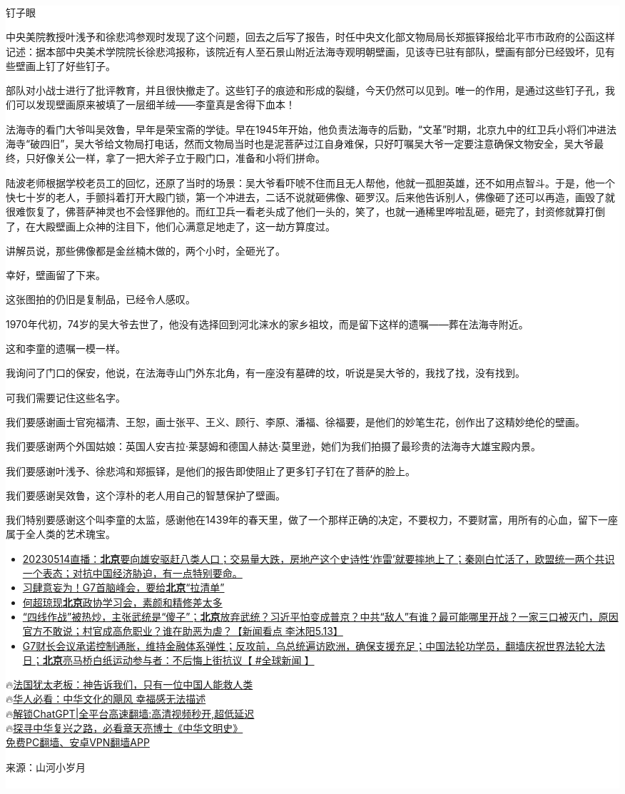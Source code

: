 <p>钉子眼</p> <p>中央美院教授叶浅予和徐悲鸿参观时发现了这个问题，回去之后写了报告，时任中央文化部文物局局长郑振铎报给北平市市政府的公函这样记述：据本部中央美术学院院长徐悲鸿报称，该院近有人至石景山附近法海寺观明朝壁画，见该寺已驻有部队，壁画有部分已经毁坏，见有些壁画上钉了好些钉子。</p> <p>部队对小战士进行了批评教育，并且很快撤走了。这些钉子的痕迹和形成的裂缝，今天仍然可以见到。唯一的作用，是通过这些钉子孔，我们可以发现壁画原来被填了一层细羊绒——李童真是舍得下血本！</p> <p>法海寺的看门大爷叫吴效鲁，早年是荣宝斋的学徒。早在1945年开始，他负责法海寺的后勤，“文革”时期，北京九中的红卫兵小将们冲进法海寺“破四旧”，吴大爷给文物局打电话，然而文物局当时也是泥菩萨过江自身难保，只好叮嘱吴大爷一定要注意确保文物安全，吴大爷最终，只好像关公一样，拿了一把大斧子立于殿门口，准备和小将们拼命。</p> <p>陆波老师根据学校老员工的回忆，还原了当时的场景：吴大爷看吓唬不住而且无人帮他，他就一孤胆英雄，还不如用点智斗。于是，他一个快七十岁的老人，手颤抖着打开大殿门锁，第一个冲进去，二话不说就砸佛像、砸罗汉。后来他告诉别人，佛像砸了还可以再造，画毁了就很难恢复了，佛菩萨神灵也不会怪罪他的。而红卫兵一看老头成了他们一头的，笑了，也就一通稀里哗啦乱砸，砸完了，封资修就算打倒了，在大殿壁画上众神的注目下，他们心满意足地走了，这一劫方算度过。</p> <p>讲解员说，那些佛像都是金丝楠木做的，两个小时，全砸光了。</p> <p>幸好，壁画留了下来。</p> <p>这张图拍的仍旧是复制品，已经令人感叹。</p> <p>1970年代初，74岁的吴大爷去世了，他没有选择回到河北涞水的家乡祖坟，而是留下这样的遗嘱——葬在法海寺附近。</p> <p>这和李童的遗嘱一模一样。</p> <p>我询问了门口的保安，他说，在法海寺山门外东北角，有一座没有墓碑的坟，听说是吴大爷的，我找了找，没有找到。</p> <p>可我们需要记住这些名字。</p> <p>我们要感谢画士官宛福清、王恕，画士张平、王义、顾行、李原、潘福、徐福要，是他们的妙笔生花，创作出了这精妙绝伦的壁画。</p> <p>我们要感谢两个外国姑娘：英国人安吉拉·莱瑟姆和德国人赫达·莫里逊，她们为我们拍摄了最珍贵的法海寺大雄宝殿内景。</p> <p>我们要感谢叶浅予、徐悲鸿和郑振铎，是他们的报告即使阻止了更多钉子钉在了菩萨的脸上。</p> <p>我们要感谢吴效鲁，这个淳朴的老人用自己的智慧保护了壁画。</p> <p>我们特别要感谢这个叫李童的太监，感谢他在1439年的春天里，做了一个那样正确的决定，不要权力，不要财富，用所有的心血，留下一座属于全人类的艺术瑰宝。</p> <p></p> <ul class='op-related-articles' title='相关阅读'> <li><a href='https://www.bannedbook.org/bnews/sohnews/20230514/1884062.html' target='_blank'>20230514直播：<b>北京</b>要向雄安驱赶八类人口；交易量大跌，房地产这个史诗性‘炸雷’就要摔地上了；秦刚白忙活了，欧盟统一两个共识一个表态；对抗中国经济胁迫，有一点特别要命。</a></li> <li><a href='https://www.bannedbook.org/bnews/topimagenews/20230514/1884049.html' target='_blank'>习肆意妄为！G7首脑峰会，要给<b>北京</b>“拉清单”</a></li> <li><a href='https://www.bannedbook.org/bnews/cnnews/20230514/1884047.html' target='_blank'>何超琼现<b>北京</b>政协学习会，素颜和精修差太多</a></li> <li><a href='https://www.bannedbook.org/bnews/sohnews/20230514/1884044.html' target='_blank'>“四线作战”被热炒，主张武统是“傻子”；<b>北京</b>放弃武统？习近平怕变成普京？中共“敌人”有谁？最可能哪里开战？一家三口被灭门，原因官方不敢说；村官成高危职业？谁在助恶为虐？【新闻看点 李沐阳5.13】</a></li> <li><a href='https://www.bannedbook.org/bnews/bannedvideo/20230514/1883990.html' target='_blank'>G7财长会议承诺控制通胀，维持金融体系弹性；反攻前，乌总统遍访欧洲，确保支援充足；中国法轮功学员，翻墙庆祝世界法轮大法日；<b>北京</b>亮马桥白纸运动参与者：不后悔上街抗议【 #全球新闻 】</a></li> </ul> <p class="texttj"> 🔥<a href="https://www.bannedbook.org/bnews/ssgc/20230219/1850782.html" target="_blank">法国犹太老板：神告诉我们，只有一位中国人能救人类</a><br/> 🔥<a href="https://www.bannedbook.org/bnews/comments/20220220/1694796.html" target="_blank">华人必看：中华文化的飓风 幸福感无法描述</a><br/> 🔥<a href="https://github.com/bannedbook/fanqiang/wiki/V2ray%E6%9C%BA%E5%9C%BA" target="_blank">解锁ChatGPT|全平台高速翻墙:高清视频秒开,超低延迟</a><br/> 🔥<a href="https://www.bannedbook.org/bnews/comments/20220808/1768773.html" target="_blank">探寻中华复兴之路，必看章天亮博士《中华文明史》</a><br/> <a href="https://github.com/bannedbook/fanqiang/wiki/%E7%A6%81%E9%97%BB%E7%BD%91%E5%AE%89%E5%8D%93%E7%BF%BB%E5%A2%99%E6%96%B0%E9%97%BBAPP" target="_blank">免费PC翻墙、安卓VPN翻墙APP</a><br/> </p><p class="src-info">来源：山河小岁月 </p> <a name='sharetosocial'></a> <div style="margin-bottom:5px;padding-bottom:5px;clear:both"> <div id="archive-pix-1" class="banner-ads">  <div id="27602x728x90x621x_ADSLOT1" clicktrack="%%CLICK_URL_ESC%%"></div>   </div> <div id="archive-pix-2" class="banner-ads">  <div id="27556x300x250x621x_ADSLOT1" clicktrack="%%CLICK_URL_ESC%%" style="margin:0 auto;text-align:center"></div>   </div> </div>  <div id="archive-pix-1" class="banner-ads">  <div id="27603x728x90x621x_ADSLOT1" clicktrack="%%CLICK_URL_ESC%%"></div>   </div> </div> 